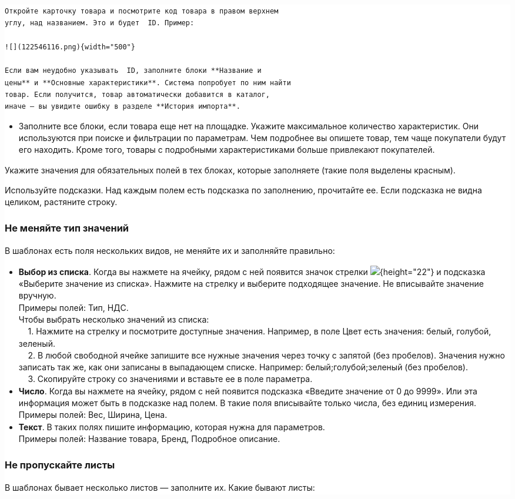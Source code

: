     Откройте карточку товара и посмотрите код товара в правом верхнем
    углу, над названием. Это и будет  ID. Пример:

    ![](122546116.png){width="500"}

    Если вам неудобно указывать  ID, заполните блоки **Название и
    цены** и **Основные характеристики**. Система попробует по ним найти
    товар. Если получится, товар автоматически добавится в каталог,
    иначе — вы увидите ошибку в разделе **История импорта**.

-   Заполните все блоки, если товара еще нет на площадке. Укажите
    максимальное количество характеристик. Они используются при поиске и
    фильтрации по параметрам. Чем подробнее вы опишете товар, тем чаще
    покупатели будут его находить. Кроме того, товары с подробными
    характеристиками больше привлекают покупателей.

Укажите значения для обязательных полей в тех блоках, которые заполняете
(такие поля выделены красным).

Используйте подсказки. Над каждым полем есть подсказка по заполнению,
прочитайте ее. Если подсказка не видна целиком, растяните строку.

### Не меняйте тип значений

В шаблонах есть поля нескольких видов, не меняйте их и заполняйте
правильно:

-   **Выбор из списка**. Когда вы нажмете на ячейку, рядом с ней
    появится значок
    стрелки ![](102970552.png){height="22"} и
    подсказка «Выберите значение из списка». Нажмите на стрелку и
    выберите подходящее значение. Не вписывайте значение вручную.  
    Примеры полей: Тип, НДС.  
    Чтобы выбрать несколько значений из списка:  
        1. Нажмите на стрелку и посмотрите доступные значения. Например,
    в поле Цвет есть значения: белый, голубой, зеленый.  
        2. В любой свободной ячейке запишите все нужные значения через
    точку с запятой (без пробелов). Значения нужно записать так же, как
    они записаны в выпадающем списке. Например: белый;голубой;зеленый
    (без пробелов).  
        3. Скопируйте строку со значениями и вставьте ее в поле
    параметра.
-   **Число**. Когда вы нажмете на ячейку, рядом с ней появится
    подсказка «Введите значение от 0 до 9999». Или эта информация может
    быть в подсказке над полем. В такие поля вписывайте только числа,
    без единиц измерения.  
    Примеры полей: Вес, Ширина, Цена.
-   **Текст**. В таких полях пишите информацию, которая нужна для
    параметров.  
    Примеры полей: Название товара, Бренд, Подробное описание.

### Не пропускайте листы

В шаблонах бывает несколько листов — заполните их. Какие бывают листы:
